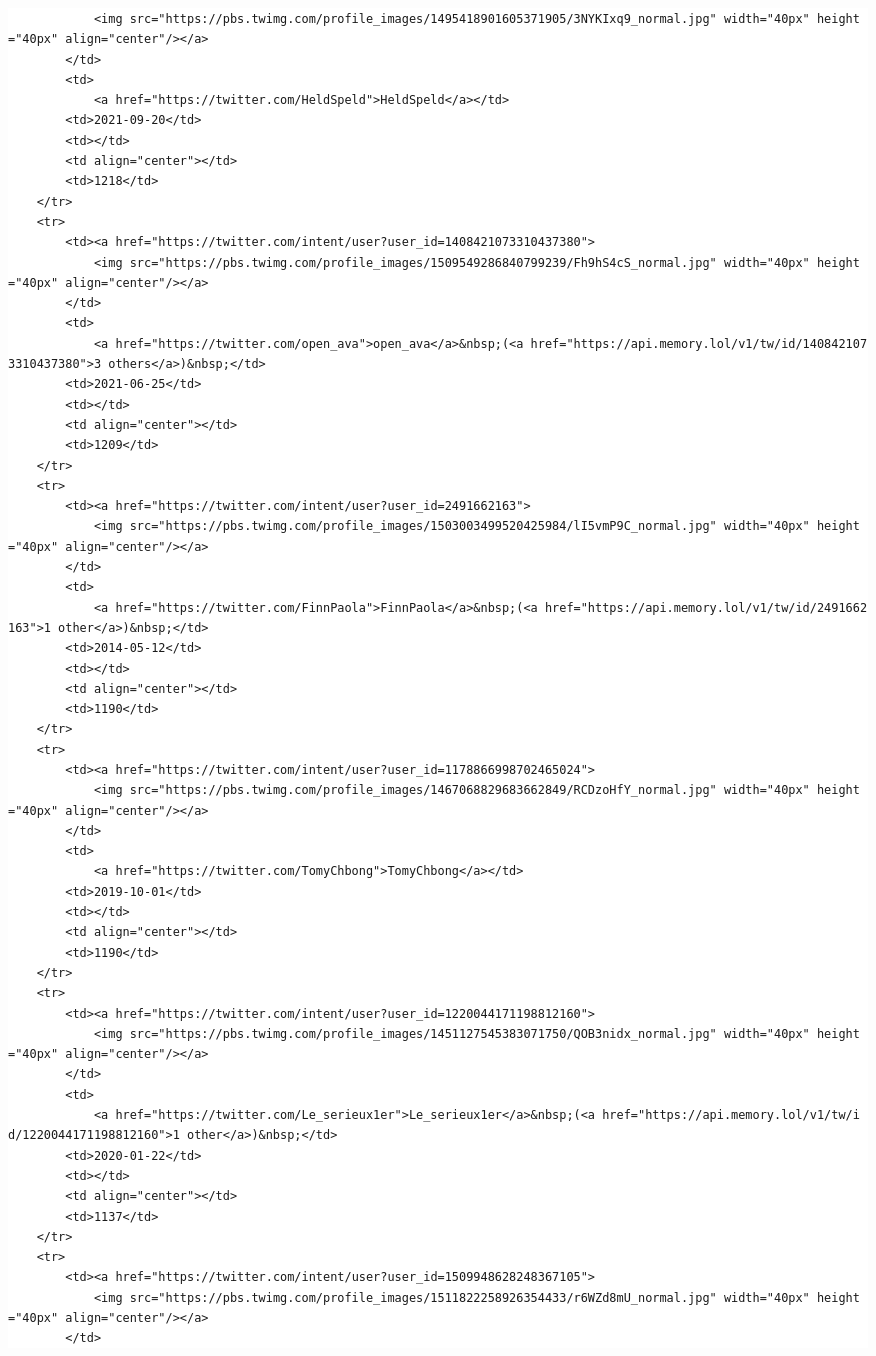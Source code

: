                 <img src="https://pbs.twimg.com/profile_images/1495418901605371905/3NYKIxq9_normal.jpg" width="40px" height="40px" align="center"/></a>
            </td>
            <td>
                <a href="https://twitter.com/HeldSpeld">HeldSpeld</a></td>
            <td>2021-09-20</td>
            <td></td>
            <td align="center"></td>
            <td>1218</td>
        </tr>
        <tr>
            <td><a href="https://twitter.com/intent/user?user_id=1408421073310437380">
                <img src="https://pbs.twimg.com/profile_images/1509549286840799239/Fh9hS4cS_normal.jpg" width="40px" height="40px" align="center"/></a>
            </td>
            <td>
                <a href="https://twitter.com/open_ava">open_ava</a>&nbsp;(<a href="https://api.memory.lol/v1/tw/id/1408421073310437380">3 others</a>)&nbsp;</td>
            <td>2021-06-25</td>
            <td></td>
            <td align="center"></td>
            <td>1209</td>
        </tr>
        <tr>
            <td><a href="https://twitter.com/intent/user?user_id=2491662163">
                <img src="https://pbs.twimg.com/profile_images/1503003499520425984/lI5vmP9C_normal.jpg" width="40px" height="40px" align="center"/></a>
            </td>
            <td>
                <a href="https://twitter.com/FinnPaola">FinnPaola</a>&nbsp;(<a href="https://api.memory.lol/v1/tw/id/2491662163">1 other</a>)&nbsp;</td>
            <td>2014-05-12</td>
            <td></td>
            <td align="center"></td>
            <td>1190</td>
        </tr>
        <tr>
            <td><a href="https://twitter.com/intent/user?user_id=1178866998702465024">
                <img src="https://pbs.twimg.com/profile_images/1467068829683662849/RCDzoHfY_normal.jpg" width="40px" height="40px" align="center"/></a>
            </td>
            <td>
                <a href="https://twitter.com/TomyChbong">TomyChbong</a></td>
            <td>2019-10-01</td>
            <td></td>
            <td align="center"></td>
            <td>1190</td>
        </tr>
        <tr>
            <td><a href="https://twitter.com/intent/user?user_id=1220044171198812160">
                <img src="https://pbs.twimg.com/profile_images/1451127545383071750/QOB3nidx_normal.jpg" width="40px" height="40px" align="center"/></a>
            </td>
            <td>
                <a href="https://twitter.com/Le_serieux1er">Le_serieux1er</a>&nbsp;(<a href="https://api.memory.lol/v1/tw/id/1220044171198812160">1 other</a>)&nbsp;</td>
            <td>2020-01-22</td>
            <td></td>
            <td align="center"></td>
            <td>1137</td>
        </tr>
        <tr>
            <td><a href="https://twitter.com/intent/user?user_id=1509948628248367105">
                <img src="https://pbs.twimg.com/profile_images/1511822258926354433/r6WZd8mU_normal.jpg" width="40px" height="40px" align="center"/></a>
            </td>